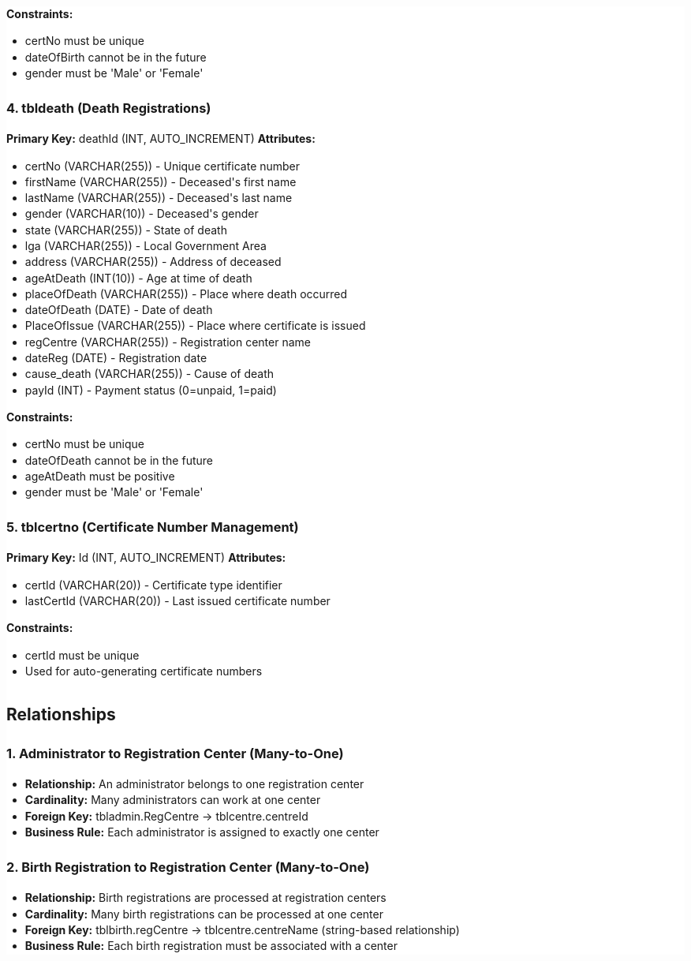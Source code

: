 **Constraints:**
- certNo must be unique
- dateOfBirth cannot be in the future
- gender must be 'Male' or 'Female'

### 4. tbldeath (Death Registrations)
**Primary Key:** deathId (INT, AUTO_INCREMENT)
**Attributes:**
- certNo (VARCHAR(255)) - Unique certificate number
- firstName (VARCHAR(255)) - Deceased's first name
- lastName (VARCHAR(255)) - Deceased's last name
- gender (VARCHAR(10)) - Deceased's gender
- state (VARCHAR(255)) - State of death
- lga (VARCHAR(255)) - Local Government Area
- address (VARCHAR(255)) - Address of deceased
- ageAtDeath (INT(10)) - Age at time of death
- placeOfDeath (VARCHAR(255)) - Place where death occurred
- dateOfDeath (DATE) - Date of death
- PlaceOfIssue (VARCHAR(255)) - Place where certificate is issued
- regCentre (VARCHAR(255)) - Registration center name
- dateReg (DATE) - Registration date
- cause_death (VARCHAR(255)) - Cause of death
- payId (INT) - Payment status (0=unpaid, 1=paid)

**Constraints:**
- certNo must be unique
- dateOfDeath cannot be in the future
- ageAtDeath must be positive
- gender must be 'Male' or 'Female'

### 5. tblcertno (Certificate Number Management)
**Primary Key:** Id (INT, AUTO_INCREMENT)
**Attributes:**
- certId (VARCHAR(20)) - Certificate type identifier
- lastCertId (VARCHAR(20)) - Last issued certificate number

**Constraints:**
- certId must be unique
- Used for auto-generating certificate numbers

## Relationships

### 1. Administrator to Registration Center (Many-to-One)
- **Relationship:** An administrator belongs to one registration center
- **Cardinality:** Many administrators can work at one center
- **Foreign Key:** tbladmin.RegCentre → tblcentre.centreId
- **Business Rule:** Each administrator is assigned to exactly one center

### 2. Birth Registration to Registration Center (Many-to-One)
- **Relationship:** Birth registrations are processed at registration centers
- **Cardinality:** Many birth registrations can be processed at one center
- **Foreign Key:** tblbirth.regCentre → tblcentre.centreName (string-based relationship)
- **Business Rule:** Each birth registration must be associated with a center
